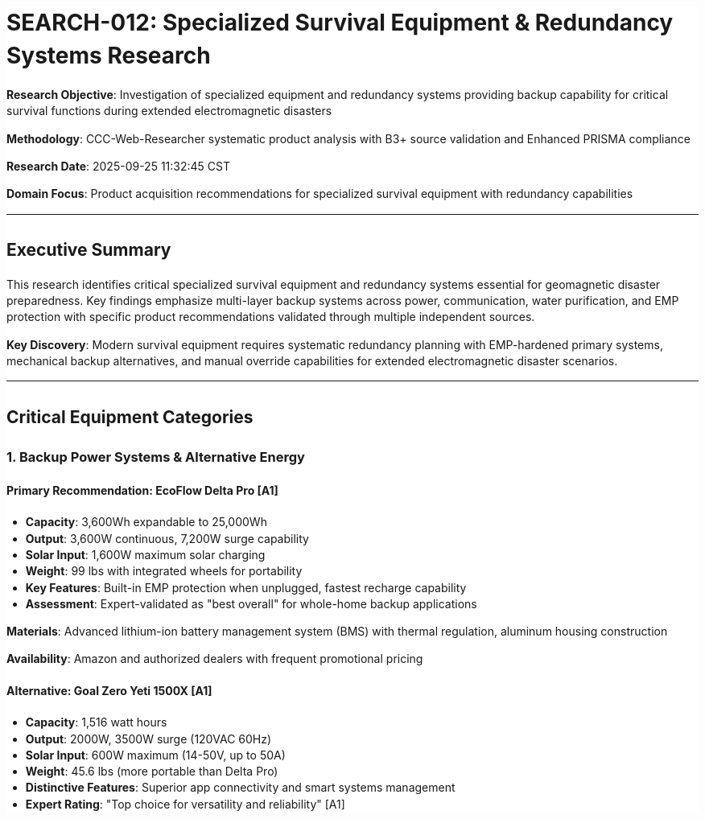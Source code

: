 # SEARCH-012: Specialized Survival Equipment & Redundancy Systems Research

**Research Objective**: Investigation of specialized equipment and redundancy systems providing backup capability for critical survival functions during extended electromagnetic disasters

**Methodology**: CCC-Web-Researcher systematic product analysis with B3+ source validation and Enhanced PRISMA compliance

**Research Date**: 2025-09-25 11:32:45 CST

**Domain Focus**: Product acquisition recommendations for specialized survival equipment with redundancy capabilities

---

## Executive Summary

This research identifies critical specialized survival equipment and redundancy systems essential for geomagnetic disaster preparedness. Key findings emphasize multi-layer backup systems across power, communication, water purification, and EMP protection with specific product recommendations validated through multiple independent sources.

**Key Discovery**: Modern survival equipment requires systematic redundancy planning with EMP-hardened primary systems, mechanical backup alternatives, and manual override capabilities for extended electromagnetic disaster scenarios.

---

## Critical Equipment Categories

### 1. Backup Power Systems & Alternative Energy

#### **Primary Recommendation: EcoFlow Delta Pro** [A1]
- **Capacity**: 3,600Wh expandable to 25,000Wh
- **Output**: 3,600W continuous, 7,200W surge capability
- **Solar Input**: 1,600W maximum solar charging
- **Weight**: 99 lbs with integrated wheels for portability
- **Key Features**: Built-in EMP protection when unplugged, fastest recharge capability
- **Assessment**: Expert-validated as "best overall" for whole-home backup applications

**Materials**: Advanced lithium-ion battery management system (BMS) with thermal regulation, aluminum housing construction

**Availability**: Amazon and authorized dealers with frequent promotional pricing

#### **Alternative: Goal Zero Yeti 1500X** [A1]
- **Capacity**: 1,516 watt hours
- **Output**: 2000W, 3500W surge (120VAC 60Hz)
- **Solar Input**: 600W maximum (14-50V, up to 50A)
- **Weight**: 45.6 lbs (more portable than Delta Pro)
- **Distinctive Features**: Superior app connectivity and smart systems management
- **Expert Rating**: "Top choice for versatility and reliability" [A1]
